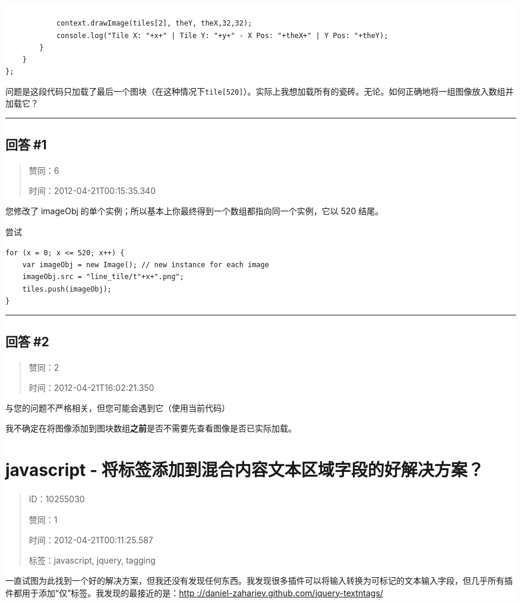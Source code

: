 ```

            context.drawImage(tiles[2], theY, theX,32,32);
            console.log("Tile X: "+x+" | Tile Y: "+y+" - X Pos: "+theX+" | Y Pos: "+theY);
        }
    } 
}; 
```

问题是这段代码只加载了最后一个图块（在这种情况下`tile[520]`）。实际上我想加载所有的瓷砖。无论。如何正确地将一组图像放入数组并加载它？

* * *

## 回答 #1

> 赞同：6
> 
> 时间：2012-04-21T00:15:35.340

您修改了 imageObj 的单个实例；所以基本上你最终得到一个数组都指向同一个实例，它以 520 结尾。

尝试

```
for (x = 0; x <= 520; x++) {
    var imageObj = new Image(); // new instance for each image
    imageObj.src = "line_tile/t"+x+".png";
    tiles.push(imageObj);
} 
```

* * *

## 回答 #2

> 赞同：2
> 
> 时间：2012-04-21T16:02:21.350

与您的问题不严格相关，但您可能会遇到它（使用当前代码）

我不确定在将图像添加到图块数组**之前**是否不需要先查看图像是否已实际加载。

# javascript - 将标签添加到混合内容文本区域字段的好解决方案？

> ID：10255030
> 
> 赞同：1
> 
> 时间：2012-04-21T00:11:25.587
> 
> 标签：javascript, jquery, tagging

一直试图为此找到一个好的解决方案，但我还没有发现任何东西。我发现很多插件可以将输入转换为可标记的文本输入字段，但几乎所有插件都用于添加“仅”标签。我发现的最接近的是：[http ://daniel-zahariev.github.com/jquery-textntags/](http://daniel-zahariev.github.com/jquery-textntags/)
